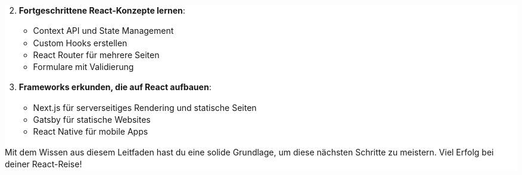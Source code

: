 2. **Fortgeschrittene React-Konzepte lernen**:
   - Context API und State Management
   - Custom Hooks erstellen
   - React Router für mehrere Seiten
   - Formulare mit Validierung

3. **Frameworks erkunden, die auf React aufbauen**:
   - Next.js für serverseitiges Rendering und statische Seiten
   - Gatsby für statische Websites
   - React Native für mobile Apps

Mit dem Wissen aus diesem Leitfaden hast du eine solide Grundlage, um diese nächsten Schritte zu meistern. Viel Erfolg bei deiner React-Reise!
